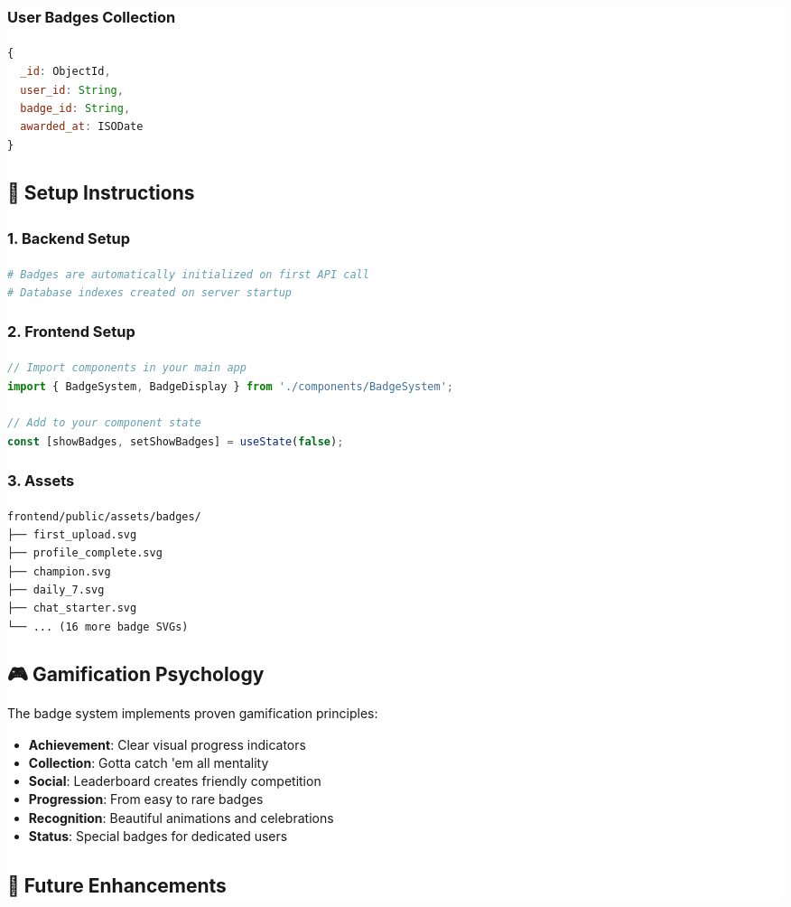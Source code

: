 ### User Badges Collection
```javascript
{
  _id: ObjectId,
  user_id: String,
  badge_id: String,
  awarded_at: ISODate
}
```

## 🔧 Setup Instructions

### 1. Backend Setup
```bash
# Badges are automatically initialized on first API call
# Database indexes created on server startup
```

### 2. Frontend Setup
```jsx
// Import components in your main app
import { BadgeSystem, BadgeDisplay } from './components/BadgeSystem';

// Add to your component state
const [showBadges, setShowBadges] = useState(false);
```

### 3. Assets
```
frontend/public/assets/badges/
├── first_upload.svg
├── profile_complete.svg
├── champion.svg
├── daily_7.svg
├── chat_starter.svg
└── ... (16 more badge SVGs)
```

## 🎮 Gamification Psychology

The badge system implements proven gamification principles:

- **Achievement**: Clear visual progress indicators
- **Collection**: Gotta catch 'em all mentality
- **Social**: Leaderboard creates friendly competition
- **Progression**: From easy to rare badges
- **Recognition**: Beautiful animations and celebrations
- **Status**: Special badges for dedicated users

## 🔮 Future Enhancements
